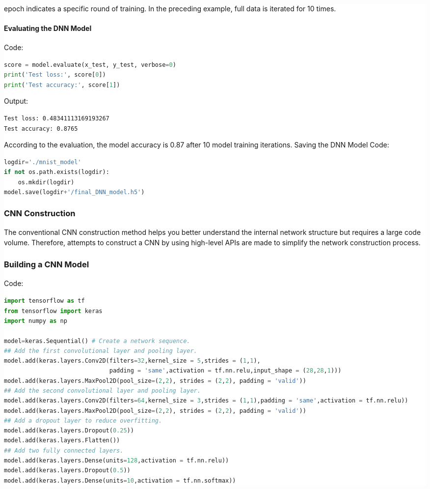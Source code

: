epoch indicates a specific round of training. In the preceding example, full data is iterated for 10 times.

#### Evaluating the DNN Model
Code:

```python
score = model.evaluate(x_test, y_test, verbose=0)
print('Test loss:', score[0])
print('Test accuracy:', score[1])
```

Output:

```
Test loss: 0.48341113169193267
Test accuracy: 0.8765
```

According to the evaluation, the model accuracy is 0.87 after 10 model training iterations.
Saving the DNN Model
Code:

```python
logdir='./mnist_model'
if not os.path.exists(logdir):
    os.mkdir(logdir)
model.save(logdir+'/final_DNN_model.h5')
```

### CNN Construction
The conventional CNN construction method helps you better understand the internal network structure but requires a large code volume. Therefore, attempts to construct a CNN by using high-level APIs are made to simplify the network construction process.
### Building a CNN Model
Code:

```python
import tensorflow as tf
from tensorflow import keras
import numpy as np

model=keras.Sequential() # Create a network sequence.
## Add the first convolutional layer and pooling layer.
model.add(keras.layers.Conv2D(filters=32,kernel_size = 5,strides = (1,1),
                              padding = 'same',activation = tf.nn.relu,input_shape = (28,28,1)))
model.add(keras.layers.MaxPool2D(pool_size=(2,2), strides = (2,2), padding = 'valid'))
## Add the second convolutional layer and pooling layer.
model.add(keras.layers.Conv2D(filters=64,kernel_size = 3,strides = (1,1),padding = 'same',activation = tf.nn.relu))
model.add(keras.layers.MaxPool2D(pool_size=(2,2), strides = (2,2), padding = 'valid'))
## Add a dropout layer to reduce overfitting.
model.add(keras.layers.Dropout(0.25))
model.add(keras.layers.Flatten())
## Add two fully connected layers.
model.add(keras.layers.Dense(units=128,activation = tf.nn.relu))
model.add(keras.layers.Dropout(0.5))
model.add(keras.layers.Dense(units=10,activation = tf.nn.softmax))
```
